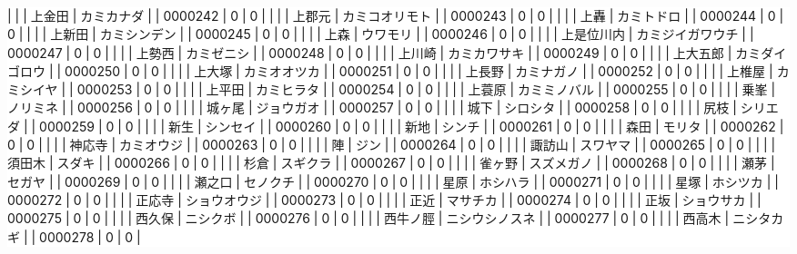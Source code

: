 |  |  | 上金田 |   カミカナダ |  | 0000242 | 0 | 0 |
|  |  | 上郡元 |   カミコオリモト |  | 0000243 | 0 | 0 |
|  |  | 上轟 |   カミトドロ |  | 0000244 | 0 | 0 |
|  |  | 上新田 |   カミシンデン |  | 0000245 | 0 | 0 |
|  |  | 上森 |   ウワモリ |  | 0000246 | 0 | 0 |
|  |  | 上是位川内 |   カミジイガワウチ |  | 0000247 | 0 | 0 |
|  |  | 上勢西 |   カミゼニシ |  | 0000248 | 0 | 0 |
|  |  | 上川崎 |   カミカワサキ |  | 0000249 | 0 | 0 |
|  |  | 上大五郎 |   カミダイゴロウ |  | 0000250 | 0 | 0 |
|  |  | 上大塚 |   カミオオツカ |  | 0000251 | 0 | 0 |
|  |  | 上長野 |   カミナガノ |  | 0000252 | 0 | 0 |
|  |  | 上椎屋 |   カミシイヤ |  | 0000253 | 0 | 0 |
|  |  | 上平田 |   カミヒラタ |  | 0000254 | 0 | 0 |
|  |  | 上蓑原 |   カミミノバル |  | 0000255 | 0 | 0 |
|  |  | 乗峯 |   ノリミネ |  | 0000256 | 0 | 0 |
|  |  | 城ヶ尾 |   ジョウガオ |  | 0000257 | 0 | 0 |
|  |  | 城下 |   シロシタ |  | 0000258 | 0 | 0 |
|  |  | 尻枝 |   シリエダ |  | 0000259 | 0 | 0 |
|  |  | 新生 |   シンセイ |  | 0000260 | 0 | 0 |
|  |  | 新地 |   シンチ |  | 0000261 | 0 | 0 |
|  |  | 森田 |   モリタ |  | 0000262 | 0 | 0 |
|  |  | 神応寺 |   カミオウジ |  | 0000263 | 0 | 0 |
|  |  | 陣 |   ジン |  | 0000264 | 0 | 0 |
|  |  | 諏訪山 |   スワヤマ |  | 0000265 | 0 | 0 |
|  |  | 須田木 |   スダキ |  | 0000266 | 0 | 0 |
|  |  | 杉倉 |   スギクラ |  | 0000267 | 0 | 0 |
|  |  | 雀ヶ野 |   スズメガノ |  | 0000268 | 0 | 0 |
|  |  | 瀬茅 |   セガヤ |  | 0000269 | 0 | 0 |
|  |  | 瀬之口 |   セノクチ |  | 0000270 | 0 | 0 |
|  |  | 星原 |   ホシハラ |  | 0000271 | 0 | 0 |
|  |  | 星塚 |   ホシツカ |  | 0000272 | 0 | 0 |
|  |  | 正応寺 |   ショウオウジ |  | 0000273 | 0 | 0 |
|  |  | 正近 |   マサチカ |  | 0000274 | 0 | 0 |
|  |  | 正坂 |   ショウサカ |  | 0000275 | 0 | 0 |
|  |  | 西久保 |   ニシクボ |  | 0000276 | 0 | 0 |
|  |  | 西牛ノ脛 |   ニシウシノスネ |  | 0000277 | 0 | 0 |
|  |  | 西高木 |   ニシタカギ |  | 0000278 | 0 | 0 |